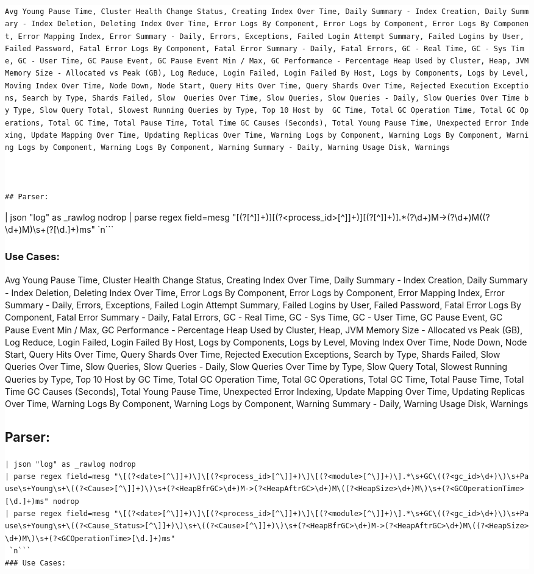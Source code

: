 ```
Avg Young Pause Time, Cluster Health Change Status, Creating Index Over Time, Daily Summary - Index Creation, Daily Summary - Index Deletion, Deleting Index Over Time, Error Logs By Component, Error Logs by Component, Error Logs By Component, Error Mapping Index, Error Summary - Daily, Errors, Exceptions, Failed Login Attempt Summary, Failed Logins by User, Failed Password, Fatal Error Logs By Component, Fatal Error Summary - Daily, Fatal Errors, GC - Real Time, GC - Sys Time, GC - User Time, GC Pause Event, GC Pause Event Min / Max, GC Performance - Percentage Heap Used by Cluster, Heap, JVM Memory Size - Allocated vs Peak (GB), Log Reduce, Login Failed, Login Failed By Host, Logs by Components, Logs by Level, Moving Index Over Time, Node Down, Node Start, Query Hits Over Time, Query Shards Over Time, Rejected Execution Exceptions, Search by Type, Shards Failed, Slow  Queries Over Time, Slow Queries, Slow Queries - Daily, Slow Queries Over Time by Type, Slow Query Total, Slowest Running Queries by Type, Top 10 Host by  GC Time, Total GC Operation Time, Total GC Operations, Total GC Time, Total Pause Time, Total Time GC Causes (Seconds), Total Young Pause Time, Unexpected Error Indexing, Update Mapping Over Time, Updating Replicas Over Time, Warning Logs by Component, Warning Logs By Component, Warning Logs by Component, Warning Logs By Component, Warning Summary - Daily, Warning Usage Disk, Warnings



## Parser:
```
| json "log" as _rawlog nodrop 
| parse regex field=mesg "\[(?<date>[^\]]+)\]\[(?<process_id>[^\]]+)\]\[(?<module>[^\]]+)\].*(?<HeapBfrGC>\d+)M->(?<HeapAftrGC>\d+)M\((?<HeapSize>\d+)M\)\s+(?<GCOperationTime>[\d.]+)ms"
 `n```
### Use Cases:
Avg Young Pause Time, Cluster Health Change Status, Creating Index Over Time, Daily Summary - Index Creation, Daily Summary - Index Deletion, Deleting Index Over Time, Error Logs By Component, Error Logs by Component, Error Mapping Index, Error Summary - Daily, Errors, Exceptions, Failed Login Attempt Summary, Failed Logins by User, Failed Password, Fatal Error Logs By Component, Fatal Error Summary - Daily, Fatal Errors, GC - Real Time, GC - Sys Time, GC - User Time, GC Pause Event, GC Pause Event Min / Max, GC Performance - Percentage Heap Used by Cluster, Heap, JVM Memory Size - Allocated vs Peak (GB), Log Reduce, Login Failed, Login Failed By Host, Logs by Components, Logs by Level, Moving Index Over Time, Node Down, Node Start, Query Hits Over Time, Query Shards Over Time, Rejected Execution Exceptions, Search by Type, Shards Failed, Slow  Queries Over Time, Slow Queries, Slow Queries - Daily, Slow Queries Over Time by Type, Slow Query Total, Slowest Running Queries by Type, Top 10 Host by  GC Time, Total GC Operation Time, Total GC Operations, Total GC Time, Total Pause Time, Total Time GC Causes (Seconds), Total Young Pause Time, Unexpected Error Indexing, Update Mapping Over Time, Updating Replicas Over Time, Warning Logs By Component, Warning Logs by Component, Warning Summary - Daily, Warning Usage Disk, Warnings



## Parser:
```
| json "log" as _rawlog nodrop 
| parse regex field=mesg "\[(?<date>[^\]]+)\]\[(?<process_id>[^\]]+)\]\[(?<module>[^\]]+)\].*\s+GC\((?<gc_id>\d+)\)\s+Pause\s+Young\s+\((?<Cause>[^\]]+)\)\s+(?<HeapBfrGC>\d+)M->(?<HeapAftrGC>\d+)M\((?<HeapSize>\d+)M\)\s+(?<GCOperationTime>[\d.]+)ms" nodrop
| parse regex field=mesg "\[(?<date>[^\]]+)\]\[(?<process_id>[^\]]+)\]\[(?<module>[^\]]+)\].*\s+GC\((?<gc_id>\d+)\)\s+Pause\s+Young\s+\((?<Cause_Status>[^\]]+)\)\s+\((?<Cause>[^\]]+)\)\s+(?<HeapBfrGC>\d+)M->(?<HeapAftrGC>\d+)M\((?<HeapSize>\d+)M\)\s+(?<GCOperationTime>[\d.]+)ms"
 `n```
### Use Cases:
```